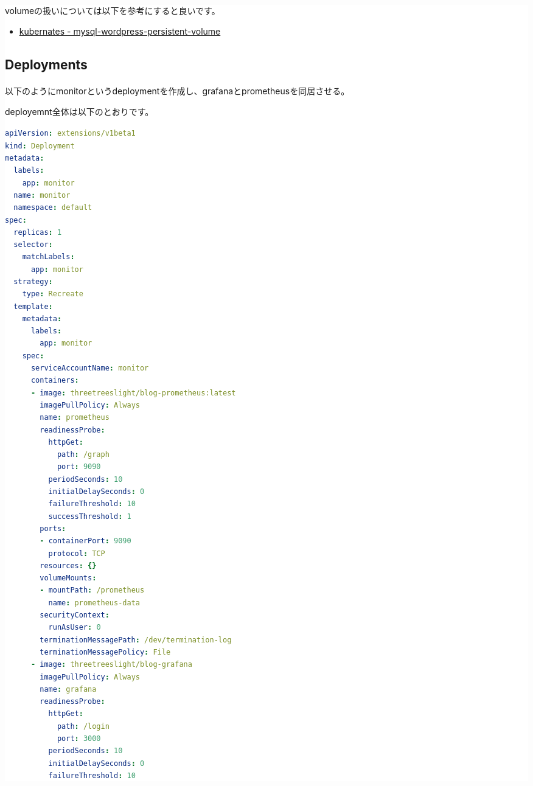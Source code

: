 volumeの扱いについては以下を参考にすると良いです。

- [kubernates - mysql-wordpress-persistent-volume](https://kubernetes.io/docs/tutorials/stateful-application/mysql-wordpress-persistent-volume/)

## Deployments

以下のようにmonitorというdeploymentを作成し、grafanaとprometheusを同居させる。

deployemnt全体は以下のとおりです。

```yaml
apiVersion: extensions/v1beta1
kind: Deployment
metadata:
  labels:
    app: monitor
  name: monitor
  namespace: default
spec:
  replicas: 1
  selector:
    matchLabels:
      app: monitor
  strategy:
    type: Recreate
  template:
    metadata:
      labels:
        app: monitor
    spec:
      serviceAccountName: monitor
      containers:
      - image: threetreeslight/blog-prometheus:latest
        imagePullPolicy: Always
        name: prometheus
        readinessProbe:
          httpGet:
            path: /graph
            port: 9090
          periodSeconds: 10
          initialDelaySeconds: 0
          failureThreshold: 10
          successThreshold: 1
        ports:
        - containerPort: 9090
          protocol: TCP
        resources: {}
        volumeMounts:
        - mountPath: /prometheus
          name: prometheus-data
        securityContext:
          runAsUser: 0
        terminationMessagePath: /dev/termination-log
        terminationMessagePolicy: File
      - image: threetreeslight/blog-grafana
        imagePullPolicy: Always
        name: grafana
        readinessProbe:
          httpGet:
            path: /login
            port: 3000
          periodSeconds: 10
          initialDelaySeconds: 0
          failureThreshold: 10
```